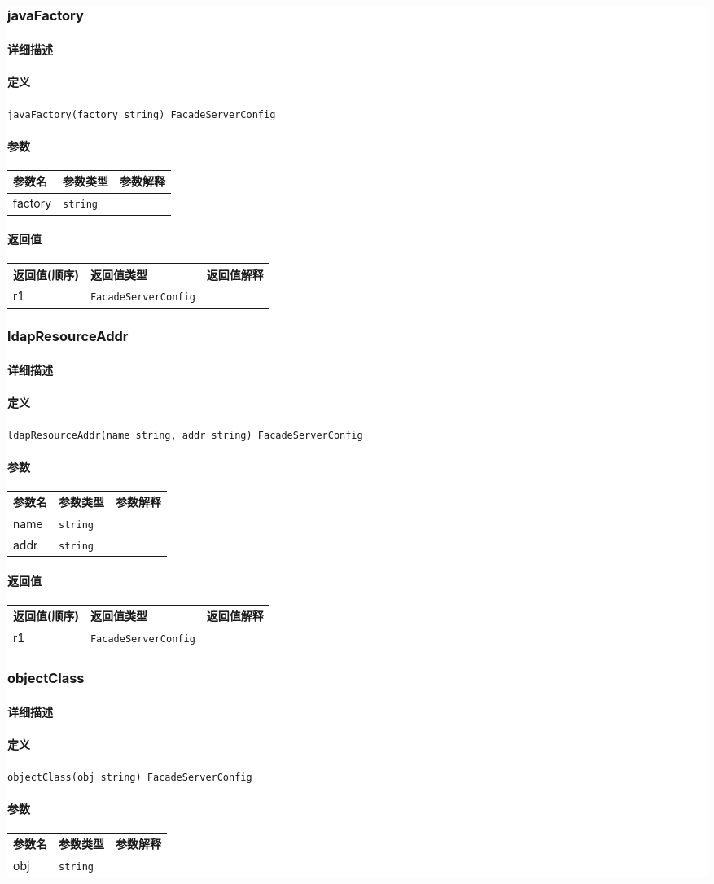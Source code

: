 
### javaFactory

#### 详细描述


#### 定义

`javaFactory(factory string) FacadeServerConfig`

#### 参数
|参数名|参数类型|参数解释|
|:-----------|:---------- |:-----------|
| factory | `string` |   |

#### 返回值
|返回值(顺序)|返回值类型|返回值解释|
|:-----------|:---------- |:-----------|
| r1 | `FacadeServerConfig` |   |


### ldapResourceAddr

#### 详细描述


#### 定义

`ldapResourceAddr(name string, addr string) FacadeServerConfig`

#### 参数
|参数名|参数类型|参数解释|
|:-----------|:---------- |:-----------|
| name | `string` |   |
| addr | `string` |   |

#### 返回值
|返回值(顺序)|返回值类型|返回值解释|
|:-----------|:---------- |:-----------|
| r1 | `FacadeServerConfig` |   |


### objectClass

#### 详细描述


#### 定义

`objectClass(obj string) FacadeServerConfig`

#### 参数
|参数名|参数类型|参数解释|
|:-----------|:---------- |:-----------|
| obj | `string` |   |
